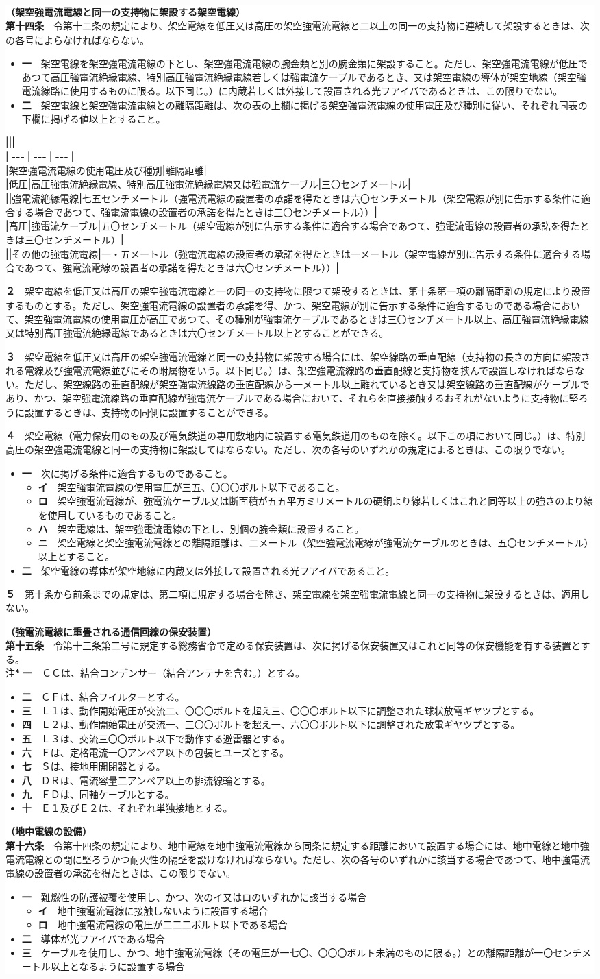 **（架空強電流電線と同一の支持物に架設する架空電線）**  
**第十四条**　令第十二条の規定により、架空電線を低圧又は高圧の架空強電流電線と二以上の同一の支持物に連続して架設するときは、次の各号によらなければならない。  
* **一**　架空電線を架空強電流電線の下とし、架空強電流電線の腕金類と別の腕金類に架設すること。ただし、架空強電流電線が低圧であつて高圧強電流絶縁電線、特別高圧強電流絶縁電線若しくは強電流ケーブルであるとき、又は架空電線の導体が架空地線（架空強電流線路に使用するものに限る。以下同じ。）に内蔵若しくは外接して設置される光フアイバであるときは、この限りでない。  
* **二**　架空電線と架空強電流電線との離隔距離は、次の表の上欄に掲げる架空強電流電線の使用電圧及び種別に従い、それぞれ同表の下欄に掲げる値以上とすること。  

|||  
| --- | --- | --- |  
|架空強電流電線の使用電圧及び種別|離隔距離|  
|低圧|高圧強電流絶縁電線、特別高圧強電流絶縁電線又は強電流ケーブル|三〇センチメートル|  
||強電流絶縁電線|七五センチメートル（強電流電線の設置者の承諾を得たときは六〇センチメートル（架空電線が別に告示する条件に適合する場合であつて、強電流電線の設置者の承諾を得たときは三〇センチメートル））|  
|高圧|強電流ケーブル|五〇センチメートル（架空電線が別に告示する条件に適合する場合であつて、強電流電線の設置者の承諾を得たときは三〇センチメートル）|  
||その他の強電流電線|一・五メートル（強電流電線の設置者の承諾を得たときは一メートル（架空電線が別に告示する条件に適合する場合であつて、強電流電線の設置者の承諾を得たときは六〇センチメートル））|  
  
  
**２**　架空電線を低圧又は高圧の架空強電流電線と一の同一の支持物に限つて架設するときは、第十条第一項の離隔距離の規定により設置するものとする。ただし、架空強電流電線の設置者の承諾を得、かつ、架空電線が別に告示する条件に適合するものである場合において、架空強電流電線の使用電圧が高圧であつて、その種別が強電流ケーブルであるときは三〇センチメートル以上、高圧強電流絶縁電線又は特別高圧強電流絶縁電線であるときは六〇センチメートル以上とすることができる。  
  
**３**　架空電線を低圧又は高圧の架空強電流電線と同一の支持物に架設する場合には、架空線路の垂直配線（支持物の長さの方向に架設される電線及び強電流電線並びにその附属物をいう。以下同じ。）は、架空強電流線路の垂直配線と支持物を挟んで設置しなければならない。ただし、架空線路の垂直配線が架空強電流線路の垂直配線から一メートル以上離れているとき又は架空線路の垂直配線がケーブルであり、かつ、架空強電流線路の垂直配線が強電流ケーブルである場合において、それらを直接接触するおそれがないように支持物に堅ろうに設置するときは、支持物の同側に設置することができる。  
  
**４**　架空電線（電力保安用のもの及び電気鉄道の専用敷地内に設置する電気鉄道用のものを除く。以下この項において同じ。）は、特別高圧の架空強電流電線と同一の支持物に架設してはならない。ただし、次の各号のいずれかの規定によるときは、この限りでない。  
* **一**　次に掲げる条件に適合するものであること。  
	* **イ**　架空強電流電線の使用電圧が三五、〇〇〇ボルト以下であること。  
	* **ロ**　架空強電流電線が、強電流ケーブル又は断面積が五五平方ミリメートルの硬銅より線若しくはこれと同等以上の強さのより線を使用しているものであること。  
	* **ハ**　架空電線は、架空強電流電線の下とし、別個の腕金類に設置すること。  
	* **ニ**　架空電線と架空強電流電線との離隔距離は、二メートル（架空強電流電線が強電流ケーブルのときは、五〇センチメートル）以上とすること。  
* **二**　架空電線の導体が架空地線に内蔵又は外接して設置される光フアイバであること。  
  
**５**　第十条から前条までの規定は、第二項に規定する場合を除き、架空電線を架空強電流電線と同一の支持物に架設するときは、適用しない。  
  
**（強電流電線に重畳される通信回線の保安装置）**  
**第十五条**　令第十三条第二号に規定する総務省令で定める保安装置は、次に掲げる保安装置又はこれと同等の保安機能を有する装置とする。  
注* **一**　ＣＣは、結合コンデンサー（結合アンテナを含む。）とする。  
* **二**　ＣＦは、結合フイルターとする。  
* **三**　Ｌ１は、動作開始電圧が交流二、〇〇〇ボルトを超え三、〇〇〇ボルト以下に調整された球状放電ギヤツプとする。  
* **四**　Ｌ２は、動作開始電圧が交流一、三〇〇ボルトを超え一、六〇〇ボルト以下に調整された放電ギヤツプとする。  
* **五**　Ｌ３は、交流三〇〇ボルト以下で動作する避雷器とする。  
* **六**　Ｆは、定格電流一〇アンペア以下の包装ヒユーズとする。  
* **七**　Ｓは、接地用開閉器とする。  
* **八**　ＤＲは、電流容量二アンペア以上の排流線輪とする。  
* **九**　ＦＤは、同軸ケーブルとする。  
* **十**　Ｅ１及びＥ２は、それぞれ単独接地とする。  
  
  
**（地中電線の設備）**  
**第十六条**　令第十四条の規定により、地中電線を地中強電流電線から同条に規定する距離において設置する場合には、地中電線と地中強電流電線との間に堅ろうかつ耐火性の隔壁を設けなければならない。ただし、次の各号のいずれかに該当する場合であつて、地中強電流電線の設置者の承諾を得たときは、この限りでない。  
* **一**　難燃性の防護被覆を使用し、かつ、次のイ又はロのいずれかに該当する場合  
	* **イ**　地中強電流電線に接触しないように設置する場合  
	* **ロ**　地中強電流電線の電圧が二二二ボルト以下である場合  
* **二**　導体が光フアイバである場合  
* **三**　ケーブルを使用し、かつ、地中強電流電線（その電圧が一七〇、〇〇〇ボルト未満のものに限る。）との離隔距離が一〇センチメートル以上となるように設置する場合  
  
